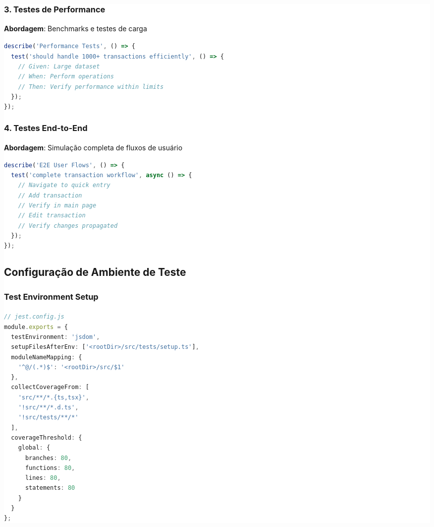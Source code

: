 ### 3. Testes de Performance
**Abordagem**: Benchmarks e testes de carga
```typescript
describe('Performance Tests', () => {
  test('should handle 1000+ transactions efficiently', () => {
    // Given: Large dataset
    // When: Perform operations
    // Then: Verify performance within limits
  });
});
```

### 4. Testes End-to-End
**Abordagem**: Simulação completa de fluxos de usuário
```typescript
describe('E2E User Flows', () => {
  test('complete transaction workflow', async () => {
    // Navigate to quick entry
    // Add transaction
    // Verify in main page
    // Edit transaction
    // Verify changes propagated
  });
});
```

## Configuração de Ambiente de Teste

### Test Environment Setup
```typescript
// jest.config.js
module.exports = {
  testEnvironment: 'jsdom',
  setupFilesAfterEnv: ['<rootDir>/src/tests/setup.ts'],
  moduleNameMapping: {
    '^@/(.*)$': '<rootDir>/src/$1'
  },
  collectCoverageFrom: [
    'src/**/*.{ts,tsx}',
    '!src/**/*.d.ts',
    '!src/tests/**/*'
  ],
  coverageThreshold: {
    global: {
      branches: 80,
      functions: 80,
      lines: 80,
      statements: 80
    }
  }
};
```

